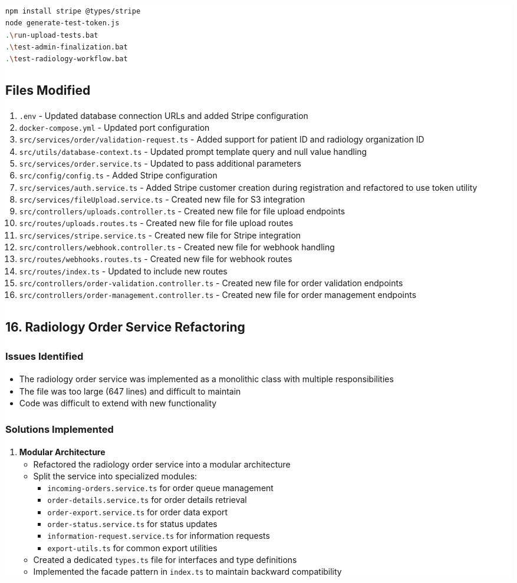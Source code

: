 ```bash
npm install stripe @types/stripe
node generate-test-token.js
.\run-upload-tests.bat
.\test-admin-finalization.bat
.\test-radiology-workflow.bat
```

## Files Modified

1. `.env` - Updated database connection URLs and added Stripe configuration
2. `docker-compose.yml` - Updated port configuration
3. `src/services/order/validation-request.ts` - Added support for patient ID and radiology organization ID
4. `src/utils/database-context.ts` - Updated prompt template query and null value handling
5. `src/services/order.service.ts` - Updated to pass additional parameters
6. `src/config/config.ts` - Added Stripe configuration
7. `src/services/auth.service.ts` - Added Stripe customer creation during registration and refactored to use token utility
8. `src/services/fileUpload.service.ts` - Created new file for S3 integration
9. `src/controllers/uploads.controller.ts` - Created new file for file upload endpoints
10. `src/routes/uploads.routes.ts` - Created new file for file upload routes
11. `src/services/stripe.service.ts` - Created new file for Stripe integration
12. `src/controllers/webhook.controller.ts` - Created new file for webhook handling
13. `src/routes/webhooks.routes.ts` - Created new file for webhook routes
14. `src/routes/index.ts` - Updated to include new routes
15. `src/controllers/order-validation.controller.ts` - Created new file for order validation endpoints
16. `src/controllers/order-management.controller.ts` - Created new file for order management endpoints

## 16. Radiology Order Service Refactoring

### Issues Identified
- The radiology order service was implemented as a monolithic class with multiple responsibilities
- The file was too large (647 lines) and difficult to maintain
- Code was difficult to extend with new functionality

### Solutions Implemented
1. **Modular Architecture**
   - Refactored the radiology order service into a modular architecture
   - Split the service into specialized modules:
     - `incoming-orders.service.ts` for order queue management
     - `order-details.service.ts` for order details retrieval
     - `order-export.service.ts` for order data export
     - `order-status.service.ts` for status updates
     - `information-request.service.ts` for information requests
     - `export-utils.ts` for common export utilities
   - Created a dedicated `types.ts` file for interfaces and type definitions
   - Implemented the facade pattern in `index.ts` to maintain backward compatibility
